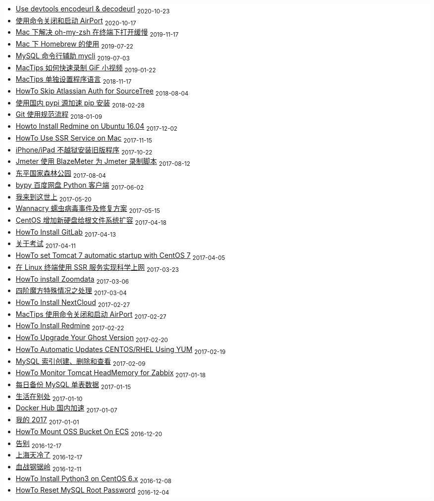 - [Use devtools encodeurl & decodeurl](/blog/2020-10-23-use-devtools-encodeurl-&-decodeurl) <sub>2020-10-23</sub>
- [使用命令关闭和启动 AirPort](/blog/2020-10-17-mac-shi-yong-ming-ling-guan-bi-he-qi-dong-airport) <sub>2020-10-17</sub>
- [Mac 下解决 oh-my-zsh 在终端下打开缓慢](/blog/2019-11-17-mac-jie-jue-oh-my-zsh-zai-zhong-duan-xia-da-kai-huan-man) <sub>2019-11-17</sub>
- [Mac 下 Homebrew 的使用](/blog/2019-07-22-mac-xia-homebrew-de-shi-yong) <sub>2019-07-22</sub>
- [MySQL 命令行辅助 mycli](/blog/2019-07-03-mysql-ming-ling-xing-fu-zhu-mycli) <sub>2019-07-03</sub>
- [MacTips 如何快速录制 GiF 小视频](/blog/2019-01-22-mac-ru-he-kuai-su-lu-zhi-gif-xiao-shi-pin) <sub>2019-01-22</sub>
- [MacTips 单独设置程序语言](/blog/2018-11-17-mactips-dan-du-she-zhi-cheng-xu-yu-yan) <sub>2018-11-17</sub>
- [HowTo Skip Atlassian Auth for SourceTree](/blog/2018-08-04-HowTo-Skip-Atlassian-Auth-for-SourceTree) <sub>2018-08-04</sub>
- [使用国内 pypi 源加速 pip 安装](/blog/2018-02-28-shi-yong-guo-nei-pypi-yuan-jia-su-pip-an-zhuang) <sub>2018-02-28</sub>
- [Git 使用规范流程](/blog/2018-01-09-git-shi-yong-gui-fan-liu-cheng) <sub>2018-01-09</sub>
- [Howto Install Redmine on Ubuntu 16.04](/blog/2017-12-02-Howto-Install-Redmine-on-Ubuntu-16.04) <sub>2017-12-02</sub>
- [HowTo Use SSR Service on Mac](/blog/2017-11-15-zhun-ji-shou-fa-ju-jue-ke-xue-shang-wang-cong-wo-kai-shi) <sub>2017-11-15</sub>
- [iPhone/iPad 不越狱安装旧版程序](/blog/2017-10-22-iphone:ipad-bu-yue-yu-an-zhuang-jiu-ban-cheng-xu) <sub>2017-10-22</sub>
- [Jmeter 使用 BlazeMeter 为 Jmeter 录制脚本](/blog/2017-08-12-blazemeter-recoding-jmx) <sub>2017-08-12</sub>
- [东平国家森林公园](/blog/2017-08-04-dong-ping-guo-jia-sen-lin-gong-yuan) <sub>2017-08-04</sub>
- [bypy 百度网盘 Python 客户端](/blog/2017-06-02-bai-du-wang-pan-python-ke-hu-duan) <sub>2017-06-02</sub>
- [我来到这世上](/blog/2017-05-20-wo-lai-dao-zhe-shi-shang) <sub>2017-05-20</sub>
- [Wannacry 蠕虫病毒事件及修复方案](/blog/2017-05-15-wannacry-ru-chong-bing-du-shi-jian-ji-xiu-fu-fang-an) <sub>2017-05-15</sub>
- [CentOS 增加新硬盘给根文件系统扩容](/blog/2017-04-18-centos-zeng-jia-xin-ying-pan-gei-gen-wen-jian-xi-tong-kuo-rong) <sub>2017-04-18</sub>
- [HowTo Install GitLab](/blog/2017-04-13-HowTo-Install-GitLab) <sub>2017-04-13</sub>
- [关于考试](/blog/2017-04-11-guan-yu-kao-shi) <sub>2017-04-11</sub>
- [HowTo set Tomcat 7 automatic startup with CentOS 7](/blog/2017-04-05-HowTo-set-Tomcat-7-automatic-startup-with-CentOS-7) <sub>2017-04-05</sub>
- [在 Linux 终端使用 SSR 服务实现科学上网](/blog/2017-03-23-zhun-ji-shou-fa-ju-jue-ke-xue-shang-wang-cong-wo-kai-shi) <sub>2017-03-23</sub>
- [HowTo install Zoomdata](/blog/2017-03-06-HowTo-install-Zoomdata) <sub>2017-03-06</sub>
- [四阶魔方特殊情况之处理](/blog/2017-03-04-si-jie-mo-fang-te-shu-qing-kuang-zhi-chu-li) <sub>2017-03-04</sub>
- [HowTo Install NextCloud](/blog/2017-02-27-HowTo-Install-NextCloud) <sub>2017-02-27</sub>
- [MacTips 使用命令关闭和启动 AirPort](/blog/2017-02-27-mactips-shi-yong-ming-ling-guan-bi-he-qi-dong-airport) <sub>2017-02-27</sub>
- [HowTo Install Redmine](/blog/2017-02-22-HowTo-Install-Redmine) <sub>2017-02-22</sub>
- [HowTo Upgrade Your Ghost Version](/blog/2017-02-20-HowTo-Upgrade-Your-Ghost-Version) <sub>2017-02-20</sub>
- [HowTo Automatic Updates CENTOS/RHEL Using YUM](/blog/2017-02-19-HowTo-Automatic-Updates-CENTOS-RHEL-Using-YUM) <sub>2017-02-19</sub>
- [MySQL 索引创建、删除和查看](/blog/2017-02-09-mysql-8-suo-yin-chuang-jian-shan-chu-he-cha-kan) <sub>2017-02-09</sub>
- [HowTo Monitor Tomcat HeadMemory for Zabbix](/blog/2017-01-18-HowTo-Monitor-Tomcat-Head-Memory-for-Zabbix) <sub>2017-01-18</sub>
- [每日备份 MySQL 单表数据](/blog/2017-01-15-mei-ri-bei-fen-mysql-dan-biao-shu-ju) <sub>2017-01-15</sub>
- [生活在别处](/blog/2017-01-10-sheng-huo-zai-bie-chu) <sub>2017-01-10</sub>
- [Docker Hub 国内加速](/blog/2017-01-07-docker-hub-guo-nei-jia-su) <sub>2017-01-07</sub>
- [我的 2017](/blog/2017-01-01-wo-de-2017) <sub>2017-01-01</sub>
- [HowTo Mount OSS Bucket On ECS](/blog/2016-12-20-HowTo-Mount-OSS-Bucket-On-ECS) <sub>2016-12-20</sub>
- [告别](/blog/2016-12-17-gao-bie) <sub>2016-12-17</sub>
- [上海天冷了](/blog/2016-12-17-shang-hai-tian-leng-le) <sub>2016-12-17</sub>
- [血战钢锯岭](/blog/2016-12-11-xue-zhan-gang-ju-ling) <sub>2016-12-11</sub>
- [HowTo Install Python3 on CentOS 6.x](/blog/2016-12-08-HowTo-Install-Python3-on-CentOS-6-x) <sub>2016-12-08</sub>
- [HowTo Reset MySQL Root Password](/blog/2016-12-04-HowTo-Reset-MySQL-Root-Password) <sub>2016-12-04</sub>